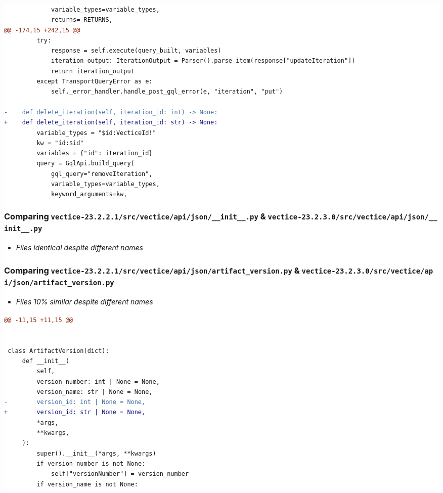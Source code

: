 ```diff
             variable_types=variable_types,
             returns=_RETURNS,
@@ -174,15 +242,15 @@
         try:
             response = self.execute(query_built, variables)
             iteration_output: IterationOutput = Parser().parse_item(response["updateIteration"])
             return iteration_output
         except TransportQueryError as e:
             self._error_handler.handle_post_gql_error(e, "iteration", "put")
 
-    def delete_iteration(self, iteration_id: int) -> None:
+    def delete_iteration(self, iteration_id: str) -> None:
         variable_types = "$id:VecticeId!"
         kw = "id:$id"
         variables = {"id": iteration_id}
         query = GqlApi.build_query(
             gql_query="removeIteration",
             variable_types=variable_types,
             keyword_arguments=kw,
```

### Comparing `vectice-23.2.2.1/src/vectice/api/json/__init__.py` & `vectice-23.2.3.0/src/vectice/api/json/__init__.py`

 * *Files identical despite different names*

### Comparing `vectice-23.2.2.1/src/vectice/api/json/artifact_version.py` & `vectice-23.2.3.0/src/vectice/api/json/artifact_version.py`

 * *Files 10% similar despite different names*

```diff
@@ -11,15 +11,15 @@
 
 
 class ArtifactVersion(dict):
     def __init__(
         self,
         version_number: int | None = None,
         version_name: str | None = None,
-        version_id: int | None = None,
+        version_id: str | None = None,
         *args,
         **kwargs,
     ):
         super().__init__(*args, **kwargs)
         if version_number is not None:
             self["versionNumber"] = version_number
         if version_name is not None:
```
